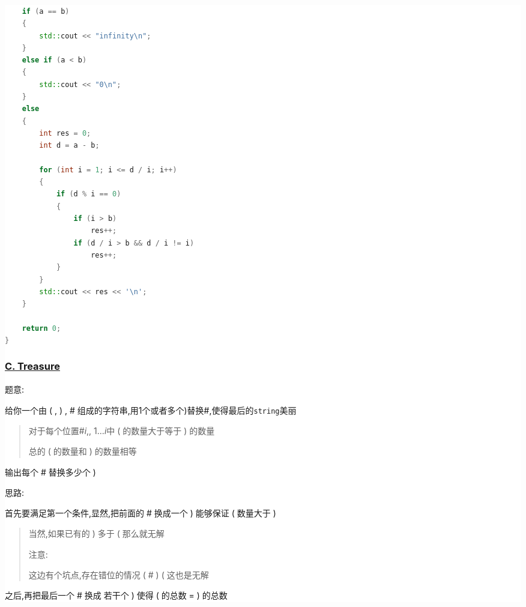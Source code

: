 ```c++
    if (a == b)
    {
        std::cout << "infinity\n";
    }
    else if (a < b)
    {
        std::cout << "0\n";
    }
    else
    {
        int res = 0;
        int d = a - b;

        for (int i = 1; i <= d / i; i++)
        {
            if (d % i == 0)
            {
                if (i > b)
                    res++;
                if (d / i > b && d / i != i)
                    res++;
            }
        }
        std::cout << res << '\n';
    }

    return 0;
}
```



### [C. Treasure](https://www.luogu.com.cn/problem/CF495C)

题意:

给你一个由 ( , ) , # 组成的字符串,用1个或者多个)替换#,使得最后的`string`美丽

>对于每个位置#$i$,, $1...i$中  (  的数量大于等于  )  的数量
>
>总的  ( 的数量和  )  的数量相等  

输出每个 # 替换多少个  )  

思路:

首先要满足第一个条件,显然,把前面的  # 换成一个 ) 能够保证 (  数量大于  )

>   当然,如果已有的  )  多于  (  那么就无解
>
>   注意:
>
>   这边有个坑点,存在错位的情况  ( # ) (  这也是无解

之后,再把最后一个 # 换成 若干个 ) 使得 (  的总数 = )  的总数  
